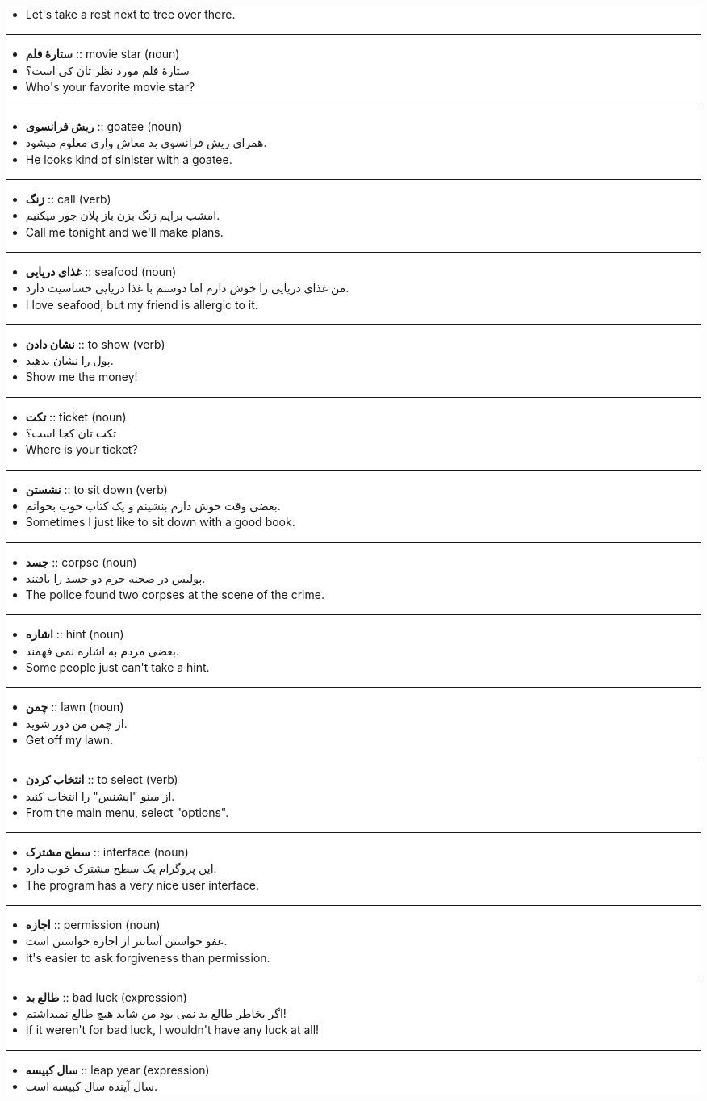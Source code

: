  * Let's take a rest next to tree over there. 
----------
 * **ستارۀ فلم** :: movie star (noun)
 * ستارۀ فلم مورد نظر تان کی است؟ 
 * Who's your favorite movie star? 
----------
 * **ریش فرانسوی** :: goatee (noun)
 * همرای ریش فرانسوی بد معاش واری معلوم میشود. 
 * He looks kind of sinister with a goatee. 
----------
 * **زنگ** :: call (verb)
 * امشب برایم زنگ بزن باز پلان جور میکنیم. 
 * Call me tonight and we'll make plans. 
----------
 * **غذای دریایی** :: seafood (noun)
 * من غذای دریایی را خوش دارم اما دوستم با غذا دریایی حساسیت دارد. 
 * I love seafood, but my friend is allergic to it. 
----------
 * **نشان دادن** :: to show (verb)
 * پول را نشان بدهید. 
 * Show me the money! 
----------
 * **تکت** :: ticket (noun)
 * تکت تان کجا است؟ 
 * Where is your ticket? 
----------
 * **نشستن** :: to sit down (verb)
 * بعضی وقت خوش دارم بنشینم و یک کتاب خوب بخوانم. 
 * Sometimes I just like to sit down with a good book. 
----------
 * **جسد** :: corpse (noun)
 * پولیس در صحنه جرم دو جسد را یافتند. 
 * The police found two corpses at the scene of the crime. 
----------
 * **اشاره** :: hint (noun)
 * بعضی مردم به اشاره نمی فهمند. 
 * Some people just can't take a hint. 
----------
 * **چمن** :: lawn (noun)
 * از چمن من دور شوید. 
 * Get off my lawn. 
----------
 * **انتخاب کردن** :: to select (verb)
 * از مینو "اپشنس" را انتخاب کنید. 
 * From the main menu, select "options". 
----------
 * **سطح مشترک** :: interface (noun)
 * این پروگرام یک سطح مشترک خوب دارد. 
 * The program has a very nice user interface. 
----------
 * **اجازه** :: permission (noun)
 * عفو خواستن آسانتر از اجازه خواستن است. 
 * It's easier to ask forgiveness than permission. 
----------
 * **طالع بد** :: bad luck (expression)
 * اگر بخاطر طالع بد نمی بود من شاید هیچ طالع نمیداشتم! 
 * If it weren't for bad luck, I wouldn't have any luck at all! 
----------
 * **سال کبیسه** :: leap year (expression)
 * سال آینده سال کبیسه است. 